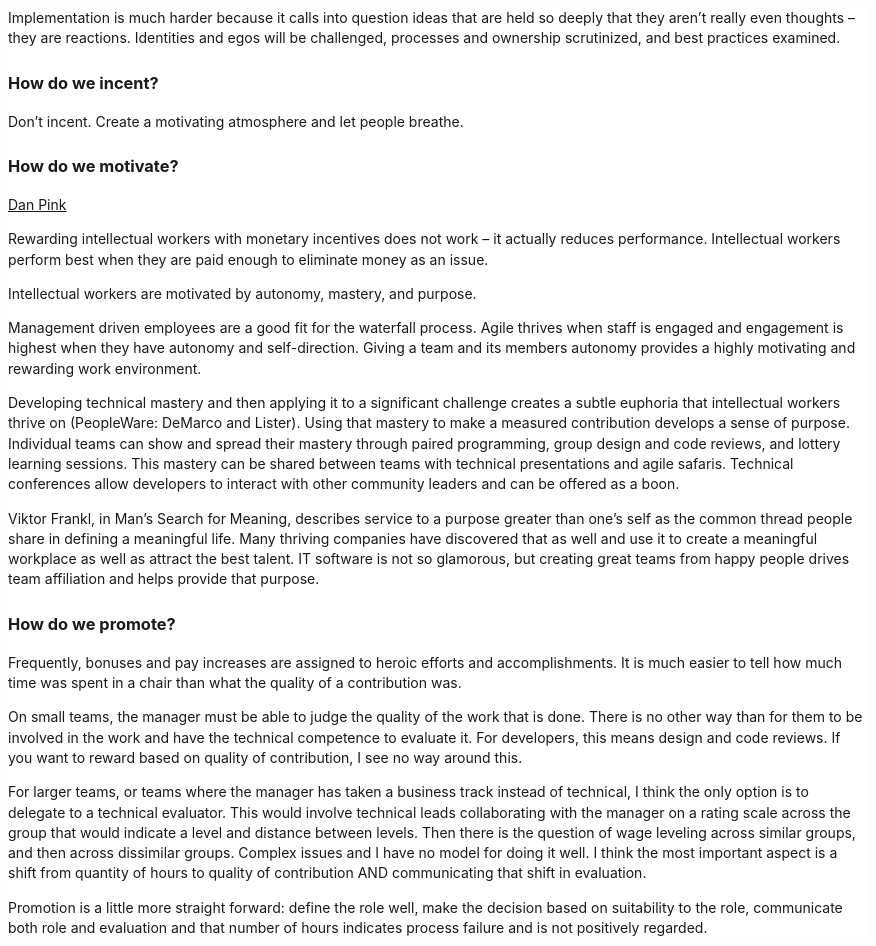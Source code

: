 Implementation is much harder because it calls into question ideas that are held so deeply that they aren’t really even thoughts – they are reactions. Identities and egos will be challenged, processes and ownership scrutinized, and best practices examined.

### How do we incent?

Don’t incent. Create a motivating atmosphere and let people breathe.

### How do we motivate?

[Dan Pink](http://www.youtube.com/watch?v=u6XAPnuFjJc)

Rewarding intellectual workers with monetary incentives does not work – it actually reduces performance. Intellectual workers perform best when they are paid enough to eliminate money as an issue.

Intellectual workers are motivated by autonomy, mastery, and purpose.

Management driven employees are a good fit for the waterfall process. Agile thrives when staff is engaged and engagement is highest when they have autonomy and self-direction. Giving a team and its members autonomy provides a highly motivating and rewarding work environment.

Developing technical mastery and then applying it to a significant challenge creates a subtle euphoria that intellectual workers thrive on (PeopleWare: DeMarco and Lister). Using that mastery to make a measured contribution develops a sense of purpose. Individual teams can show and spread their mastery through paired programming, group design and code reviews, and lottery learning sessions. This mastery can be shared between teams with technical presentations and agile safaris. Technical conferences allow developers to interact with other community leaders and can be offered as a boon.

Viktor Frankl, in Man’s Search for Meaning, describes service to a purpose greater than one’s self as the common thread people share in defining a meaningful life. Many thriving companies have discovered that as well and use it to create a meaningful workplace as well as attract the best talent. IT software is not so glamorous, but creating great teams from happy people drives team affiliation and helps provide that purpose.

### How do we promote?

Frequently, bonuses and pay increases are assigned to heroic efforts and accomplishments. It is much easier to tell how much time was spent in a chair than what the quality of a contribution was.

On small teams, the manager must be able to judge the quality of the work that is done. There is no other way than for them to be involved in the work and have the technical competence to evaluate it. For developers, this means design and code reviews. If you want to reward based on quality of contribution, I see no way around this.

For larger teams, or teams where the manager has taken a business track instead of technical, I think the only option is to delegate to a technical evaluator. This would involve technical leads collaborating with the manager on a rating scale across the group that would indicate a level and distance between levels. Then there is the question of wage leveling across similar groups, and then across dissimilar groups. Complex issues and I have no model for doing it well. I think the most important aspect is a shift from quantity of hours to quality of contribution AND communicating that shift in evaluation.

Promotion is a little more straight forward: define the role well, make the decision based on suitability to the role, communicate both role and evaluation and that number of hours indicates process failure and is not positively regarded.
